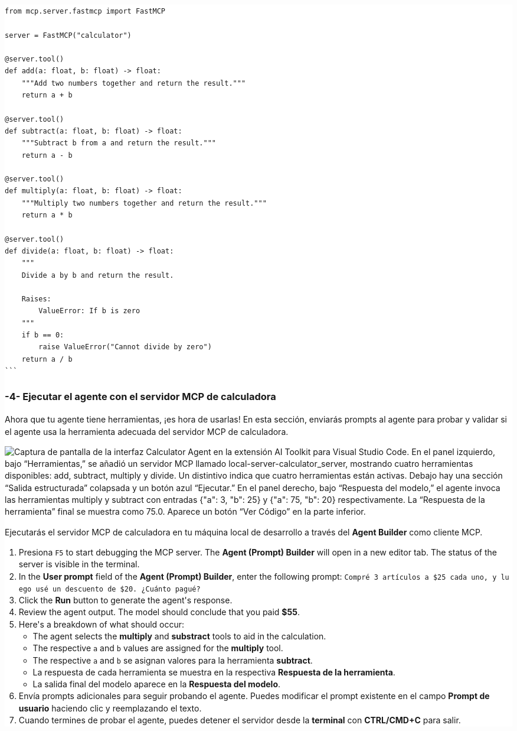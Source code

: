     from mcp.server.fastmcp import FastMCP
    
    server = FastMCP("calculator")
    
    @server.tool()
    def add(a: float, b: float) -> float:
        """Add two numbers together and return the result."""
        return a + b
    
    @server.tool()
    def subtract(a: float, b: float) -> float:
        """Subtract b from a and return the result."""
        return a - b
    
    @server.tool()
    def multiply(a: float, b: float) -> float:
        """Multiply two numbers together and return the result."""
        return a * b
    
    @server.tool()
    def divide(a: float, b: float) -> float:
        """
        Divide a by b and return the result.
        
        Raises:
            ValueError: If b is zero
        """
        if b == 0:
            raise ValueError("Cannot divide by zero")
        return a / b
    ```

### -4- Ejecutar el agente con el servidor MCP de calculadora

Ahora que tu agente tiene herramientas, ¡es hora de usarlas! En esta sección, enviarás prompts al agente para probar y validar si el agente usa la herramienta adecuada del servidor MCP de calculadora.

![Captura de pantalla de la interfaz Calculator Agent en la extensión AI Toolkit para Visual Studio Code. En el panel izquierdo, bajo “Herramientas,” se añadió un servidor MCP llamado local-server-calculator_server, mostrando cuatro herramientas disponibles: add, subtract, multiply y divide. Un distintivo indica que cuatro herramientas están activas. Debajo hay una sección “Salida estructurada” colapsada y un botón azul “Ejecutar.” En el panel derecho, bajo “Respuesta del modelo,” el agente invoca las herramientas multiply y subtract con entradas {"a": 3, "b": 25} y {"a": 75, "b": 20} respectivamente. La “Respuesta de la herramienta” final se muestra como 75.0. Aparece un botón “Ver Código” en la parte inferior.](../../../../translated_images/aitk-agent-response-with-tools.0f0da2c6eef5eb3f5b7592d6d056449aa8aaa42a3ab0b0c2f14269b3049cfdb5.es.png)

Ejecutarás el servidor MCP de calculadora en tu máquina local de desarrollo a través del **Agent Builder** como cliente MCP.

1. Presiona `F5` to start debugging the MCP server. The **Agent (Prompt) Builder** will open in a new editor tab. The status of the server is visible in the terminal.
1. In the **User prompt** field of the **Agent (Prompt) Builder**, enter the following prompt: `Compré 3 artículos a $25 cada uno, y luego usé un descuento de $20. ¿Cuánto pagué?`
1. Click the **Run** button to generate the agent's response.
1. Review the agent output. The model should conclude that you paid **$55**.
1. Here's a breakdown of what should occur:
    - The agent selects the **multiply** and **substract** tools to aid in the calculation.
    - The respective `a` and `b` values are assigned for the **multiply** tool.
    - The respective `a` and `b` se asignan valores para la herramienta **subtract**.
    - La respuesta de cada herramienta se muestra en la respectiva **Respuesta de la herramienta**.
    - La salida final del modelo aparece en la **Respuesta del modelo**.
1. Envía prompts adicionales para seguir probando el agente. Puedes modificar el prompt existente en el campo **Prompt de usuario** haciendo clic y reemplazando el texto.
1. Cuando termines de probar el agente, puedes detener el servidor desde la **terminal** con **CTRL/CMD+C** para salir.
